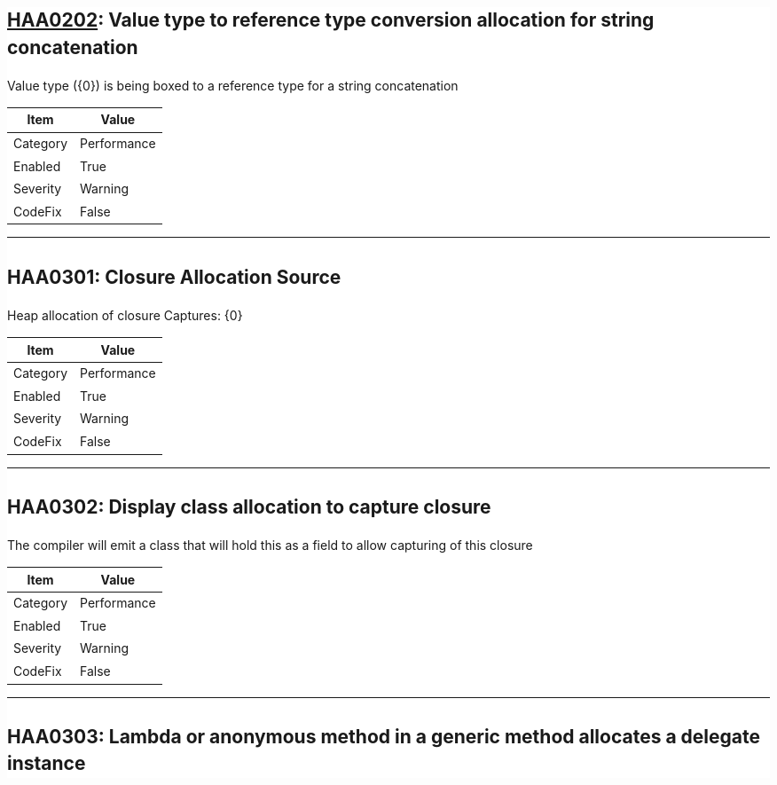 ## [HAA0202](http://msdn.microsoft.com/en-us/library/yz2be5wk.aspx): Value type to reference type conversion allocation for string concatenation

Value type ({0}) is being boxed to a reference type for a string concatenation

|Item|Value|
|-|-|
|Category|Performance|
|Enabled|True|
|Severity|Warning|
|CodeFix|False|
---

## HAA0301: Closure Allocation Source

Heap allocation of closure Captures: {0}

|Item|Value|
|-|-|
|Category|Performance|
|Enabled|True|
|Severity|Warning|
|CodeFix|False|
---

## HAA0302: Display class allocation to capture closure

The compiler will emit a class that will hold this as a field to allow capturing of this closure

|Item|Value|
|-|-|
|Category|Performance|
|Enabled|True|
|Severity|Warning|
|CodeFix|False|
---

## HAA0303: Lambda or anonymous method in a generic method allocates a delegate instance
